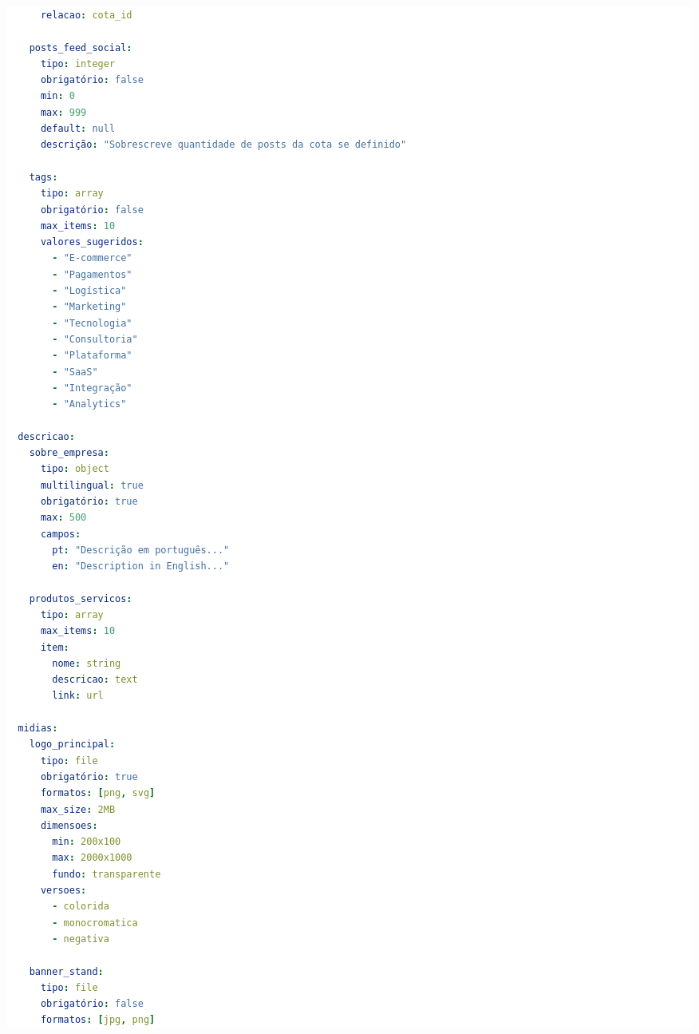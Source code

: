 ```yaml
      relacao: cota_id

    posts_feed_social:
      tipo: integer
      obrigatório: false
      min: 0
      max: 999
      default: null
      descrição: "Sobrescreve quantidade de posts da cota se definido"

    tags:
      tipo: array
      obrigatório: false
      max_items: 10
      valores_sugeridos:
        - "E-commerce"
        - "Pagamentos"
        - "Logística"
        - "Marketing"
        - "Tecnologia"
        - "Consultoria"
        - "Plataforma"
        - "SaaS"
        - "Integração"
        - "Analytics"

  descricao:
    sobre_empresa:
      tipo: object
      multilingual: true
      obrigatório: true
      max: 500
      campos:
        pt: "Descrição em português..."
        en: "Description in English..."

    produtos_servicos:
      tipo: array
      max_items: 10
      item:
        nome: string
        descricao: text
        link: url

  midias:
    logo_principal:
      tipo: file
      obrigatório: true
      formatos: [png, svg]
      max_size: 2MB
      dimensoes:
        min: 200x100
        max: 2000x1000
        fundo: transparente
      versoes:
        - colorida
        - monocromatica
        - negativa

    banner_stand:
      tipo: file
      obrigatório: false
      formatos: [jpg, png]
```